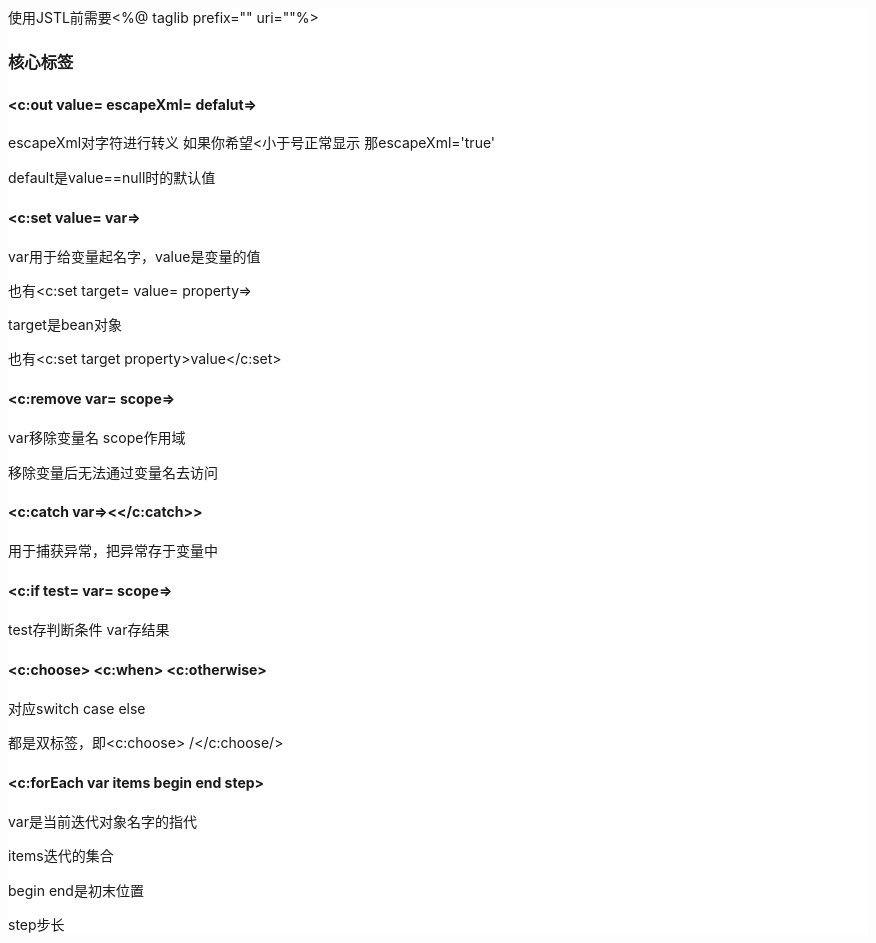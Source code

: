 使用JSTL前需要<%@ taglib prefix="" uri=""%>



### 核心标签

#### <c:out value= escapeXml= defalut=>

escapeXml对字符进行转义 如果你希望<小于号正常显示 那escapeXml='true'

default是value==null时的默认值



#### <c:set value= var=>

var用于给变量起名字，value是变量的值

也有<c:set target= value= property=>

target是bean对象 

也有<c:set target property>value</c:set>



#### <c:remove var= scope=>

var移除变量名 scope作用域

移除变量后无法通过变量名去访问



#### <c:catch var=><</c:catch>>

用于捕获异常，把异常存于变量中



#### <c:if test= var= scope=>

test存判断条件 var存结果



#### \<c:choose> \<c:when\> \<c:otherwise>

对应switch case else

都是双标签，即<c:choose> /</c:choose/>



#### <c:forEach var items begin end step>

var是当前迭代对象名字的指代

items迭代的集合

begin end是初末位置

step步长


